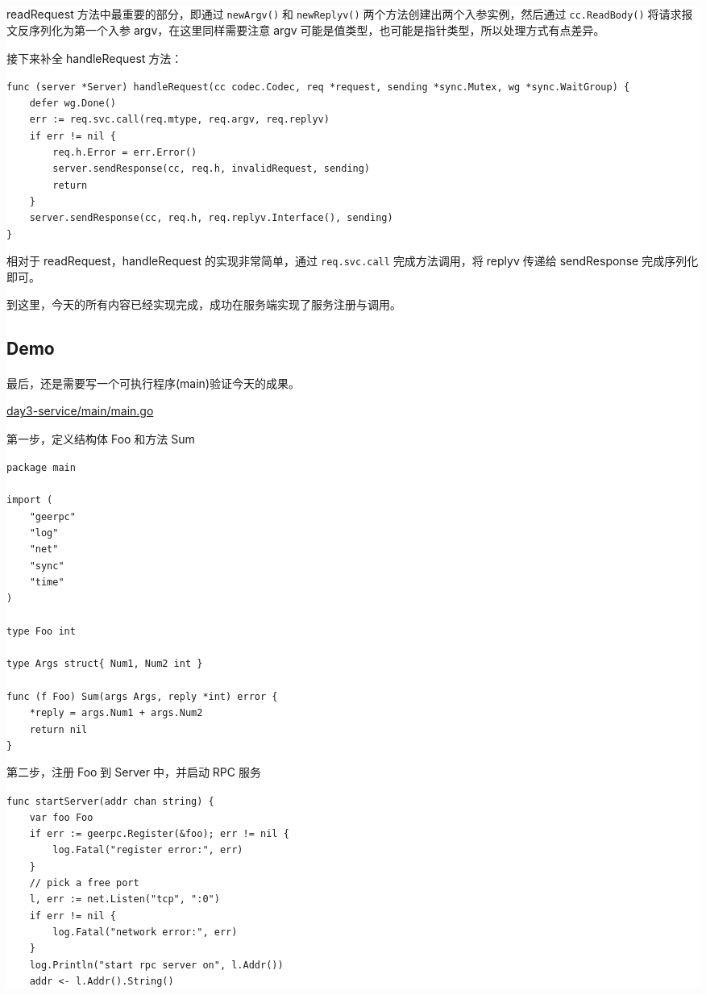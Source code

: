 readRequest 方法中最重要的部分，即通过 `newArgv()` 和 `newReplyv()` 两个方法创建出两个入参实例，然后通过 `cc.ReadBody()` 将请求报文反序列化为第一个入参 argv，在这里同样需要注意 argv 可能是值类型，也可能是指针类型，所以处理方式有点差异。

接下来补全 handleRequest 方法：

```
func (server *Server) handleRequest(cc codec.Codec, req *request, sending *sync.Mutex, wg *sync.WaitGroup) {
	defer wg.Done()
	err := req.svc.call(req.mtype, req.argv, req.replyv)
	if err != nil {
		req.h.Error = err.Error()
		server.sendResponse(cc, req.h, invalidRequest, sending)
		return
	}
	server.sendResponse(cc, req.h, req.replyv.Interface(), sending)
}
```

相对于 readRequest，handleRequest 的实现非常简单，通过 `req.svc.call` 完成方法调用，将 replyv 传递给 sendResponse 完成序列化即可。

到这里，今天的所有内容已经实现完成，成功在服务端实现了服务注册与调用。

## Demo

最后，还是需要写一个可执行程序(main)验证今天的成果。

[day3-service/main/main.go](https://github.com/geektutu/7days-golang/tree/master/gee-rpc/day3-service)

第一步，定义结构体 Foo 和方法 Sum

```
package main

import (
	"geerpc"
	"log"
	"net"
	"sync"
	"time"
)

type Foo int

type Args struct{ Num1, Num2 int }

func (f Foo) Sum(args Args, reply *int) error {
	*reply = args.Num1 + args.Num2
	return nil
}
```

第二步，注册 Foo 到 Server 中，并启动 RPC 服务

```
func startServer(addr chan string) {
	var foo Foo
	if err := geerpc.Register(&foo); err != nil {
		log.Fatal("register error:", err)
	}
	// pick a free port
	l, err := net.Listen("tcp", ":0")
	if err != nil {
		log.Fatal("network error:", err)
	}
	log.Println("start rpc server on", l.Addr())
	addr <- l.Addr().String()
```